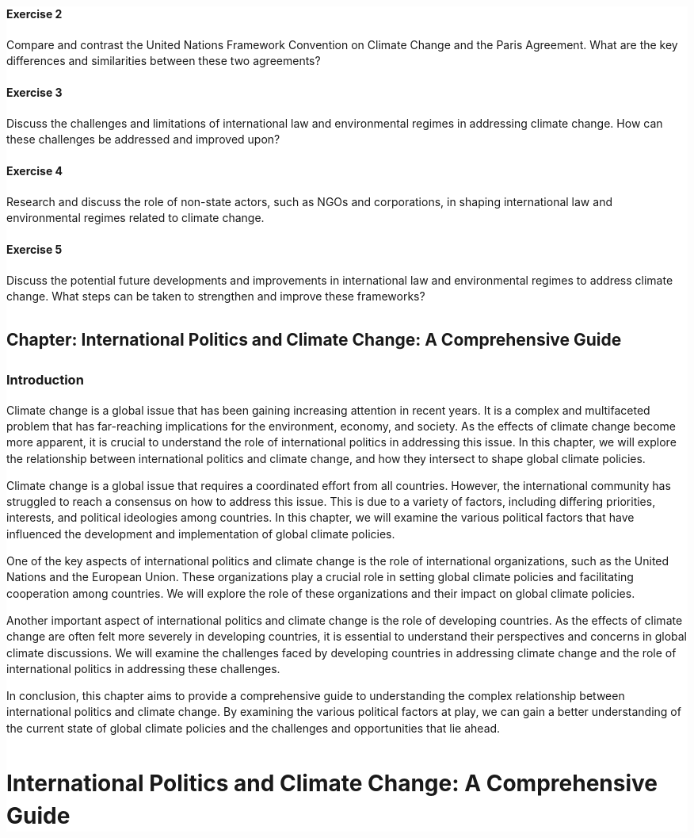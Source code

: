 #### Exercise 2
Compare and contrast the United Nations Framework Convention on Climate Change and the Paris Agreement. What are the key differences and similarities between these two agreements?

#### Exercise 3
Discuss the challenges and limitations of international law and environmental regimes in addressing climate change. How can these challenges be addressed and improved upon?

#### Exercise 4
Research and discuss the role of non-state actors, such as NGOs and corporations, in shaping international law and environmental regimes related to climate change.

#### Exercise 5
Discuss the potential future developments and improvements in international law and environmental regimes to address climate change. What steps can be taken to strengthen and improve these frameworks?


## Chapter: International Politics and Climate Change: A Comprehensive Guide

### Introduction

Climate change is a global issue that has been gaining increasing attention in recent years. It is a complex and multifaceted problem that has far-reaching implications for the environment, economy, and society. As the effects of climate change become more apparent, it is crucial to understand the role of international politics in addressing this issue. In this chapter, we will explore the relationship between international politics and climate change, and how they intersect to shape global climate policies.

Climate change is a global issue that requires a coordinated effort from all countries. However, the international community has struggled to reach a consensus on how to address this issue. This is due to a variety of factors, including differing priorities, interests, and political ideologies among countries. In this chapter, we will examine the various political factors that have influenced the development and implementation of global climate policies.

One of the key aspects of international politics and climate change is the role of international organizations, such as the United Nations and the European Union. These organizations play a crucial role in setting global climate policies and facilitating cooperation among countries. We will explore the role of these organizations and their impact on global climate policies.

Another important aspect of international politics and climate change is the role of developing countries. As the effects of climate change are often felt more severely in developing countries, it is essential to understand their perspectives and concerns in global climate discussions. We will examine the challenges faced by developing countries in addressing climate change and the role of international politics in addressing these challenges.

In conclusion, this chapter aims to provide a comprehensive guide to understanding the complex relationship between international politics and climate change. By examining the various political factors at play, we can gain a better understanding of the current state of global climate policies and the challenges and opportunities that lie ahead. 


# International Politics and Climate Change: A Comprehensive Guide
